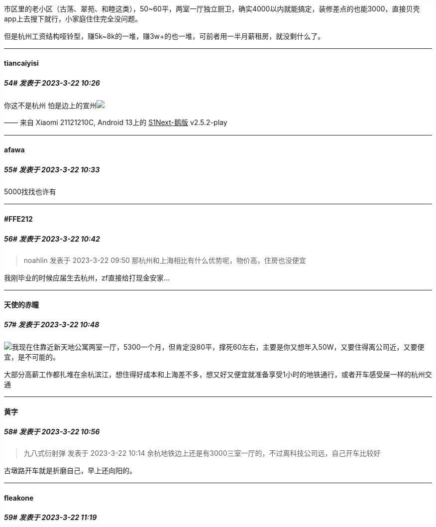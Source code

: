 市区里的老小区（古荡、翠苑、和睦这类），50~60平，两室一厅独立厨卫，确实4000以内就能搞定，装修差点的也能3000，直接贝壳app上去搜下就行，小家庭住住完全没问题。

但是杭州工资结构哑铃型，赚5k~8k的一堆，赚3w+的也一堆，可前者用一半月薪租房，就没剩什么了。

*****

####  tiancaiyisi  
##### 54#       发表于 2023-3-22 10:26

你这不是杭州
怕是边上的宣州<img src="https://static.saraba1st.com/image/smiley/face2017/037.png" referrerpolicy="no-referrer">

—— 来自 Xiaomi 21121210C, Android 13上的 [S1Next-鹅版](https://github.com/ykrank/S1-Next/releases) v2.5.2-play

*****

####  afawa  
##### 55#       发表于 2023-3-22 10:33

5000找找也许有

*****

####  #FFE212  
##### 56#       发表于 2023-3-22 10:42

<blockquote>noahlin 发表于 2023-3-22 09:50
那杭州和上海相比有什么优势呢，物价高，住房也没便宜</blockquote>
我刚毕业的时候应届生去杭州，zf直接给打现金安家…

*****

####  天使的赤瞳  
##### 57#       发表于 2023-3-22 10:48

<img src="https://static.saraba1st.com/image/smiley/face2017/047.png" referrerpolicy="no-referrer">我现在住靠近新天地公寓两室一厅，5300一个月，但肯定没80平，撑死60左右，主要是你又想年入50W，又要住得离公司近，又要便宜，是不可能的。

大部分高薪工作都扎堆在余杭滨江，想住得好成本和上海差不多，想又好又便宜就准备享受1小时的地铁通行，或者开车感受屎一样的杭州交通

*****

####  黄字  
##### 58#       发表于 2023-3-22 10:56

<blockquote>九八式衍射弹 发表于 2023-3-22 10:14
余杭地铁边上还是有3000三室一厅的，不过离科技公司远，自己开车比较好</blockquote>
古墩路开车就是折磨自己，早上还向阳的。

*****

####  fleakone  
##### 59#       发表于 2023-3-22 11:19
